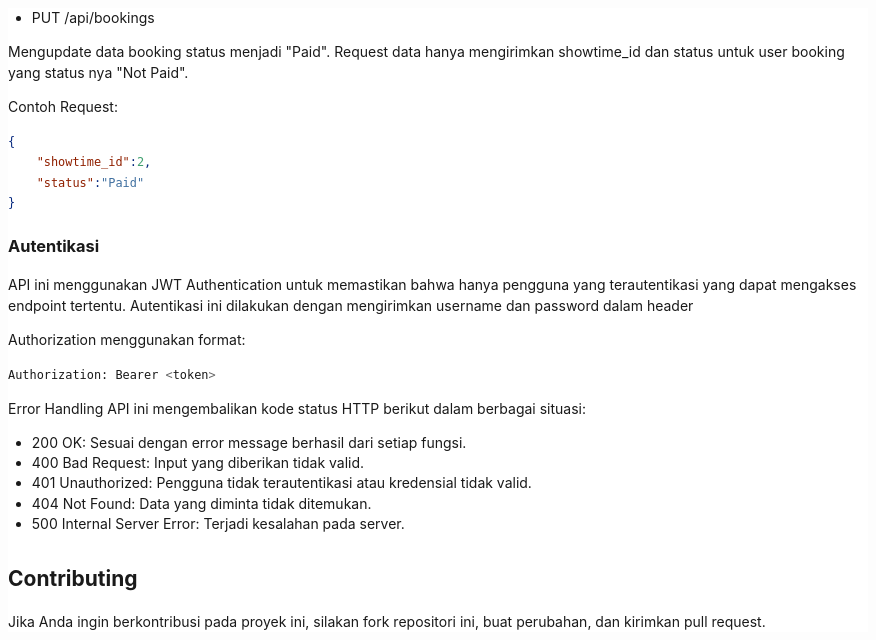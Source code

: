 * PUT /api/bookings

Mengupdate data booking status menjadi "Paid". Request data hanya mengirimkan showtime_id dan status untuk user booking yang status nya "Not Paid".

Contoh Request:
```json
{   
    "showtime_id":2,
    "status":"Paid"
}
```


### Autentikasi
API ini menggunakan JWT Authentication untuk memastikan bahwa hanya pengguna yang terautentikasi yang dapat mengakses endpoint tertentu. Autentikasi ini dilakukan dengan mengirimkan username dan password dalam header 

Authorization menggunakan format:
```bash
Authorization: Bearer <token>
```

Error Handling
API ini mengembalikan kode status HTTP berikut dalam berbagai situasi:

* 200 OK: Sesuai dengan error message berhasil dari setiap fungsi.
* 400 Bad Request: Input yang diberikan tidak valid.
* 401 Unauthorized: Pengguna tidak terautentikasi atau kredensial tidak valid.
* 404 Not Found: Data yang diminta tidak ditemukan.
* 500 Internal Server Error: Terjadi kesalahan pada server.

## Contributing
Jika Anda ingin berkontribusi pada proyek ini, silakan fork repositori ini, buat perubahan, dan kirimkan pull request.